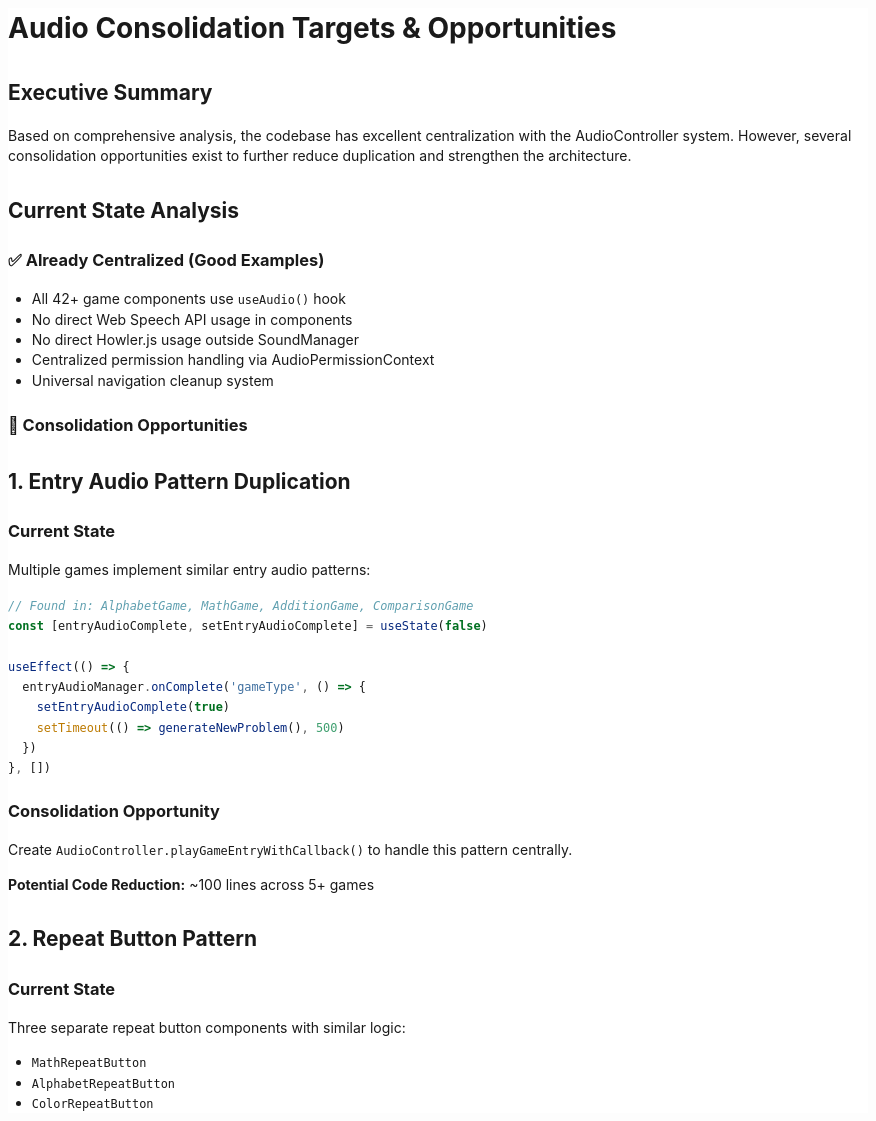 # Audio Consolidation Targets & Opportunities

## Executive Summary
Based on comprehensive analysis, the codebase has excellent centralization with the AudioController system. However, several consolidation opportunities exist to further reduce duplication and strengthen the architecture.

## Current State Analysis

### ✅ Already Centralized (Good Examples)
- All 42+ game components use `useAudio()` hook
- No direct Web Speech API usage in components
- No direct Howler.js usage outside SoundManager
- Centralized permission handling via AudioPermissionContext
- Universal navigation cleanup system

### 🎯 Consolidation Opportunities

## 1. Entry Audio Pattern Duplication

### Current State
Multiple games implement similar entry audio patterns:

```typescript
// Found in: AlphabetGame, MathGame, AdditionGame, ComparisonGame
const [entryAudioComplete, setEntryAudioComplete] = useState(false)

useEffect(() => {
  entryAudioManager.onComplete('gameType', () => {
    setEntryAudioComplete(true)
    setTimeout(() => generateNewProblem(), 500)
  })
}, [])
```

### Consolidation Opportunity
Create `AudioController.playGameEntryWithCallback()` to handle this pattern centrally.

**Potential Code Reduction:** ~100 lines across 5+ games

## 2. Repeat Button Pattern

### Current State
Three separate repeat button components with similar logic:
- `MathRepeatButton`
- `AlphabetRepeatButton`  
- `ColorRepeatButton`
